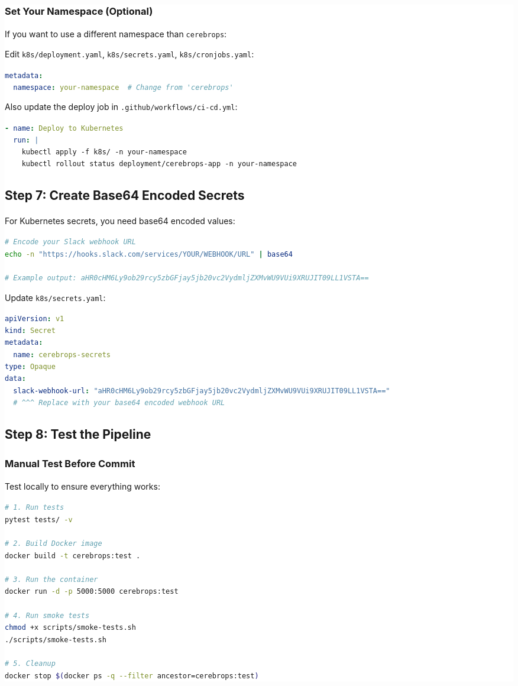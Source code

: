 ### Set Your Namespace (Optional)

If you want to use a different namespace than `cerebrops`:

Edit `k8s/deployment.yaml`, `k8s/secrets.yaml`, `k8s/cronjobs.yaml`:

```yaml
metadata:
  namespace: your-namespace  # Change from 'cerebrops'
```

Also update the deploy job in `.github/workflows/ci-cd.yml`:

```yaml
- name: Deploy to Kubernetes
  run: |
    kubectl apply -f k8s/ -n your-namespace
    kubectl rollout status deployment/cerebrops-app -n your-namespace
```

## Step 7: Create Base64 Encoded Secrets

For Kubernetes secrets, you need base64 encoded values:

```bash
# Encode your Slack webhook URL
echo -n "https://hooks.slack.com/services/YOUR/WEBHOOK/URL" | base64

# Example output: aHR0cHM6Ly9ob29rcy5zbGFjay5jb20vc2VydmljZXMvWU9VUi9XRUJIT09LL1VSTA==
```

Update `k8s/secrets.yaml`:

```yaml
apiVersion: v1
kind: Secret
metadata:
  name: cerebrops-secrets
type: Opaque
data:
  slack-webhook-url: "aHR0cHM6Ly9ob29rcy5zbGFjay5jb20vc2VydmljZXMvWU9VUi9XRUJIT09LL1VSTA=="
  # ^^^ Replace with your base64 encoded webhook URL
```

## Step 8: Test the Pipeline

### Manual Test Before Commit

Test locally to ensure everything works:

```bash
# 1. Run tests
pytest tests/ -v

# 2. Build Docker image
docker build -t cerebrops:test .

# 3. Run the container
docker run -d -p 5000:5000 cerebrops:test

# 4. Run smoke tests
chmod +x scripts/smoke-tests.sh
./scripts/smoke-tests.sh

# 5. Cleanup
docker stop $(docker ps -q --filter ancestor=cerebrops:test)
```
